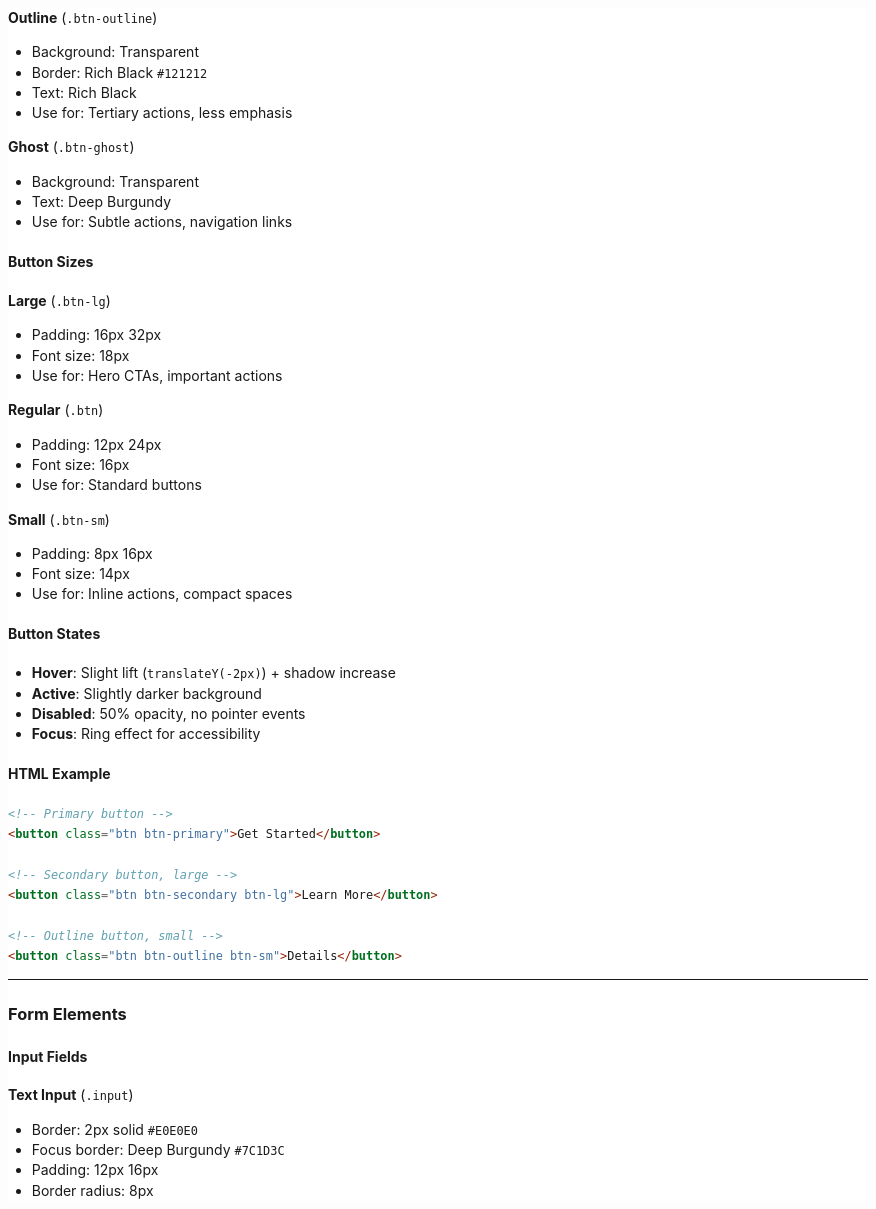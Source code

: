 **Outline** (`.btn-outline`)
- Background: Transparent
- Border: Rich Black `#121212`
- Text: Rich Black
- Use for: Tertiary actions, less emphasis

**Ghost** (`.btn-ghost`)
- Background: Transparent
- Text: Deep Burgundy
- Use for: Subtle actions, navigation links

#### Button Sizes

**Large** (`.btn-lg`)
- Padding: 16px 32px
- Font size: 18px
- Use for: Hero CTAs, important actions

**Regular** (`.btn`)
- Padding: 12px 24px
- Font size: 16px
- Use for: Standard buttons

**Small** (`.btn-sm`)
- Padding: 8px 16px
- Font size: 14px
- Use for: Inline actions, compact spaces

#### Button States

- **Hover**: Slight lift (`translateY(-2px)`) + shadow increase
- **Active**: Slightly darker background
- **Disabled**: 50% opacity, no pointer events
- **Focus**: Ring effect for accessibility

#### HTML Example

```html
<!-- Primary button -->
<button class="btn btn-primary">Get Started</button>

<!-- Secondary button, large -->
<button class="btn btn-secondary btn-lg">Learn More</button>

<!-- Outline button, small -->
<button class="btn btn-outline btn-sm">Details</button>
```

---

### Form Elements

#### Input Fields

**Text Input** (`.input`)
- Border: 2px solid `#E0E0E0`
- Focus border: Deep Burgundy `#7C1D3C`
- Padding: 12px 16px
- Border radius: 8px

